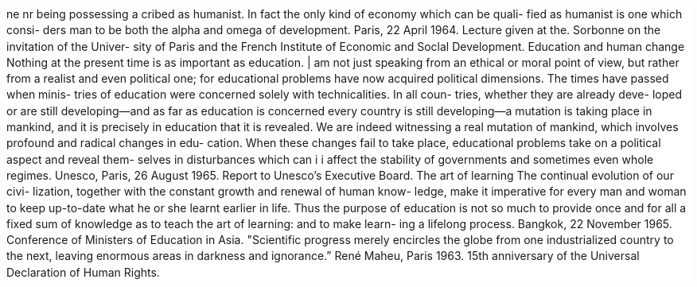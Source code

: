 ne nr 
being possessing a 
cribed as humanist. In fact the only 
kind of economy which can be quali- 
fied as humanist is one which consi- 
ders man to be both the alpha and 
omega of development. 
Paris, 22 April 1964. Lecture given at the. 
Sorbonne on the invitation of the Univer- 
sity of Paris and the French Institute of 
Economic and Soclal Development. 
Education and human change 
Nothing at the present time is as 
important as education. | am not just 
speaking from an ethical or moral 
point of view, but rather from a realist 
and even political one; for educational 
problems have now acquired political 
dimensions. 
The times have passed when minis- 
tries of education were concerned 
solely with technicalities. In all coun- 
tries, whether they are already deve- 
loped or are still developing—and as 
far as education is concerned every 
country is still developing—a mutation 
is taking place in mankind, and it is 
precisely in education that it is 
revealed. 
We are indeed witnessing a real 
mutation of mankind, which involves 
profound and radical changes in edu- 
cation. When these changes fail to 
take place, educational problems take 
on a political aspect and reveal them- 
selves in disturbances which can 
i i 
affect the stability of governments 
and sometimes even whole regimes. 
Unesco, Paris, 26 August 1965. Report to 
Unesco’s Executive Board. 
The art of learning 
The continual evolution of our civi- 
lization, together with the constant 
growth and renewal of human know- 
ledge, make it imperative for every 
man and woman to keep up-to-date 
what he or she learnt earlier in life. 
Thus the purpose of education is not 
so much to provide once and for all 
a fixed sum of knowledge as to teach 
the art of learning: and to make learn- 
ing a lifelong process. 
Bangkok, 22 November 1965. Conference 
of Ministers of Education in Asia. 
"Scientific progress merely encircles 
the globe from one industrialized 
country to the next, leaving 
enormous areas in darkness and 
ignorance.” 
René Maheu, Paris 1963. 
15th anniversary of the Universal 
Declaration of Human Rights. 
  